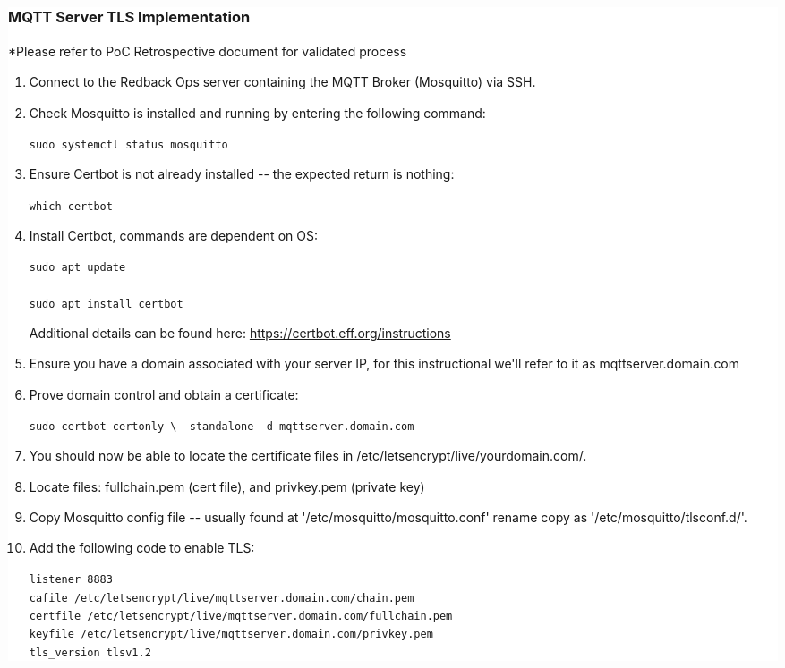 ### MQTT Server TLS Implementation

*Please refer to PoC Retrospective document for validated process

1.  Connect to the Redback Ops server containing the MQTT Broker
    (Mosquitto) via SSH.

2.  Check Mosquitto is installed and running by entering the following
    command:

    ```
    sudo systemctl status mosquitto
    ```

3.  Ensure Certbot is not already installed -- the expected return is
    nothing:

    ```
    which certbot
    ```

4.  Install Certbot, commands are dependent on OS:

    ```
    sudo apt update
    
    sudo apt install certbot
    ```

    Additional details can be found here: <https://certbot.eff.org/instructions>

5.  Ensure you have a domain associated with your server IP, for this
    instructional we'll refer to it as mqttserver.domain.com

6.  Prove domain control and obtain a certificate:

    ```
    sudo certbot certonly \--standalone -d mqttserver.domain.com
    ```

7.  You should now be able to locate the certificate files in
    /etc/letsencrypt/live/yourdomain.com/.

8.  Locate files: fullchain.pem (cert file), and privkey.pem (private
    key)

9.  Copy Mosquitto config file -- usually found at
    '/etc/mosquitto/mosquitto.conf' rename copy as
    '/etc/mosquitto/tlsconf.d/'.

10. Add the following code to enable TLS:

    ```
    listener 8883
    cafile /etc/letsencrypt/live/mqttserver.domain.com/chain.pem
    certfile /etc/letsencrypt/live/mqttserver.domain.com/fullchain.pem
    keyfile /etc/letsencrypt/live/mqttserver.domain.com/privkey.pem
    tls_version tlsv1.2
    ```
